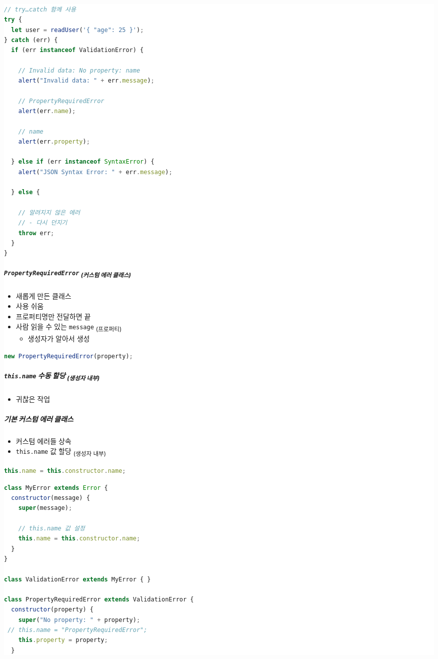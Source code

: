 ```javascript
// try…catch 함께 사용
try {
  let user = readUser('{ "age": 25 }');
} catch (err) {
  if (err instanceof ValidationError) {

    // Invalid data: No property: name
    alert("Invalid data: " + err.message);

    // PropertyRequiredError
    alert(err.name);

    // name
    alert(err.property);

  } else if (err instanceof SyntaxError) {
    alert("JSON Syntax Error: " + err.message);

  } else {

    // 알려지지 않은 에러
    // - 다시 던지기
    throw err;
  }
}
```

##### `PropertyRequiredError` <sub>(커스텀 에러 클래스)</sub>
- 새롭게 만든 클래스
- 사용 쉬움
- 프로퍼티명만 전달하면 끝
- 사람 읽을 수 있는 `message` <sub>(프로퍼티)</sub>
  - 생성자가 알아서 생성
```javascript
new PropertyRequiredError(property);
```

##### `this.name` 수동 할당 <sub>(생성자 내부)</sub>
- 귀찮은 작업

##### 기본 커스텀 에러 클래스
- 커스텀 에러들 상속
- `this.name` 값 할당 <sub>(생성자 내부)</sub>
```javascript
this.name = this.constructor.name;
```
```javascript
class MyError extends Error {
  constructor(message) {
    super(message);

    // this.name 값 설정
    this.name = this.constructor.name;
  }
}

class ValidationError extends MyError { }

class PropertyRequiredError extends ValidationError {
  constructor(property) {
    super("No property: " + property);
 // this.name = "PropertyRequiredError";
    this.property = property;
  }
```